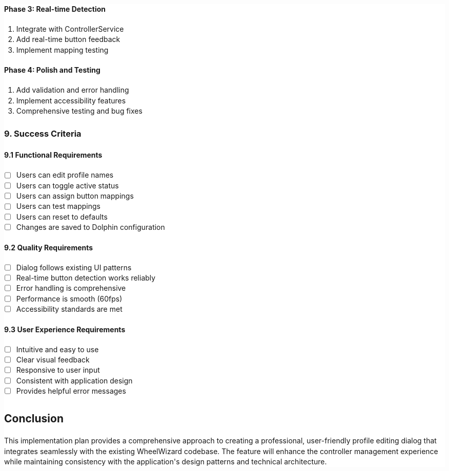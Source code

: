 #### Phase 3: Real-time Detection
1. Integrate with ControllerService
2. Add real-time button feedback
3. Implement mapping testing

#### Phase 4: Polish and Testing
1. Add validation and error handling
2. Implement accessibility features
3. Comprehensive testing and bug fixes

### 9. Success Criteria

#### 9.1 Functional Requirements
- [ ] Users can edit profile names
- [ ] Users can toggle active status
- [ ] Users can assign button mappings
- [ ] Users can test mappings
- [ ] Users can reset to defaults
- [ ] Changes are saved to Dolphin configuration

#### 9.2 Quality Requirements
- [ ] Dialog follows existing UI patterns
- [ ] Real-time button detection works reliably
- [ ] Error handling is comprehensive
- [ ] Performance is smooth (60fps)
- [ ] Accessibility standards are met

#### 9.3 User Experience Requirements
- [ ] Intuitive and easy to use
- [ ] Clear visual feedback
- [ ] Responsive to user input
- [ ] Consistent with application design
- [ ] Provides helpful error messages

## Conclusion

This implementation plan provides a comprehensive approach to creating a professional, user-friendly profile editing dialog that integrates seamlessly with the existing WheelWizard codebase. The feature will enhance the controller management experience while maintaining consistency with the application's design patterns and technical architecture. 